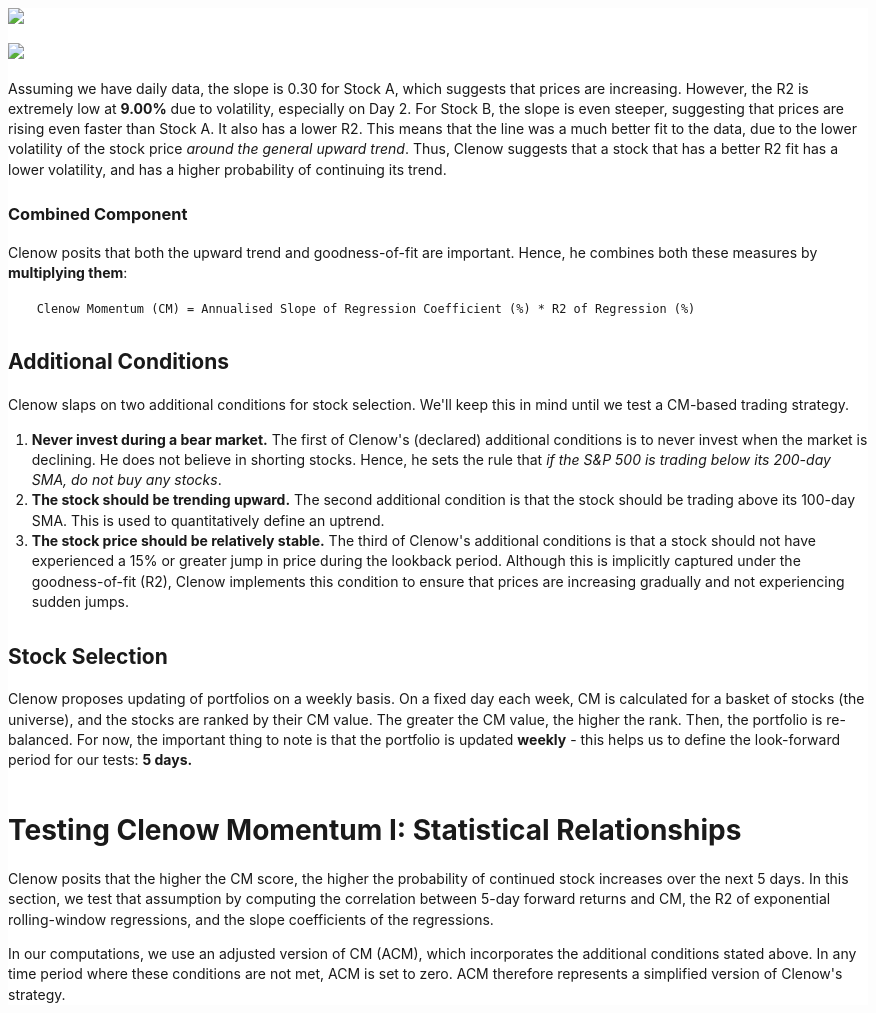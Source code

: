 ![](../graphics/2018-11-10-how-not-to-invest-clenow-momentum/plot1.png)



![](../graphics/2018-11-10-how-not-to-invest-clenow-momentum/plot2.png)


Assuming we have daily data, the slope is 0.30 for Stock A, which suggests that prices are increasing. However, the R2 is extremely low at **9.00%** due to volatility, especially on Day 2. For Stock B, the slope is even steeper, suggesting that prices are rising even faster than Stock A. It also has a lower R2. This means that the line was a much better fit to the data, due to the lower volatility of the stock price *around the general upward trend*. Thus, Clenow suggests that a stock that has a better R2 fit has a lower volatility, and has a higher probability of continuing its trend.

### Combined Component
Clenow posits that both the upward trend and goodness-of-fit are important. Hence, he combines both these measures by **multiplying them**:  
  
```
    Clenow Momentum (CM) = Annualised Slope of Regression Coefficient (%) * R2 of Regression (%)
```  

## Additional Conditions
Clenow slaps on two additional conditions for stock selection. We'll keep this in mind until we test a CM-based trading strategy.
  
1. **Never invest during a bear market.** The first of Clenow's (declared) additional conditions is to never invest when the market is declining. He does not believe in shorting stocks. Hence, he sets the rule that *if the S&P 500 is trading below its 200-day SMA, do not buy any stocks*.  
2. **The stock should be trending upward.** The second additional condition is that the stock should be trading above its 100-day SMA. This is used to quantitatively define an uptrend.  
3. **The stock price should be relatively stable.** The third of Clenow's additional conditions is that a stock should not have experienced a 15% or greater jump in price during the lookback period. Although this is implicitly captured under the goodness-of-fit (R2), Clenow implements this condition to ensure that prices are increasing gradually and not experiencing sudden jumps.  
  
## Stock Selection
Clenow proposes updating of portfolios on a weekly basis. On a fixed day each week, CM is calculated for a basket of stocks (the universe), and the stocks are ranked by their CM value. The greater the CM value, the higher the rank. Then, the portfolio is re-balanced. For now, the important thing to note is that the portfolio is updated **weekly** - this helps us to define the look-forward period for our tests: **5 days.**

# Testing Clenow Momentum I: Statistical Relationships
Clenow posits that the higher the CM score, the higher the probability of continued stock increases over the next 5 days. In this section, we test that assumption by computing the correlation between 5-day forward returns and CM, the R2 of exponential rolling-window regressions, and the slope coefficients of the regressions.  
  
In our computations, we use an adjusted version of CM (ACM), which incorporates the additional conditions stated above. In any time period where these conditions are not met, ACM is set to zero. ACM therefore represents a simplified version of Clenow's strategy.
